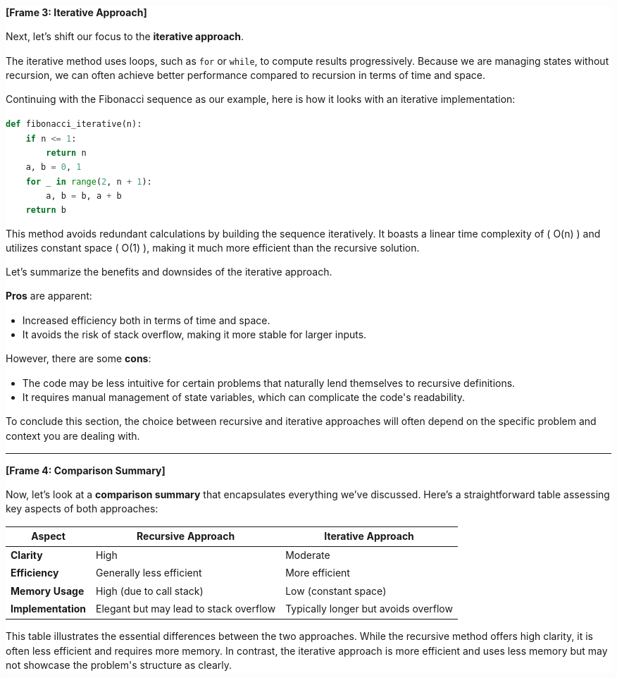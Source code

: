 
**[Frame 3: Iterative Approach]**

Next, let’s shift our focus to the **iterative approach**.

The iterative method uses loops, such as `for` or `while`, to compute results progressively. Because we are managing states without recursion, we can often achieve better performance compared to recursion in terms of time and space.

Continuing with the Fibonacci sequence as our example, here is how it looks with an iterative implementation:
```python
def fibonacci_iterative(n):
    if n <= 1:
        return n
    a, b = 0, 1
    for _ in range(2, n + 1):
        a, b = b, a + b
    return b
```

This method avoids redundant calculations by building the sequence iteratively. It boasts a linear time complexity of \( O(n) \) and utilizes constant space \( O(1) \), making it much more efficient than the recursive solution.

Let’s summarize the benefits and downsides of the iterative approach. 

**Pros** are apparent:
- Increased efficiency both in terms of time and space.
- It avoids the risk of stack overflow, making it more stable for larger inputs.

However, there are some **cons**:
- The code may be less intuitive for certain problems that naturally lend themselves to recursive definitions.
- It requires manual management of state variables, which can complicate the code's readability.

To conclude this section, the choice between recursive and iterative approaches will often depend on the specific problem and context you are dealing with.

---

**[Frame 4: Comparison Summary]**

Now, let’s look at a **comparison summary** that encapsulates everything we’ve discussed. Here’s a straightforward table assessing key aspects of both approaches:

| Aspect                 | Recursive Approach                      | Iterative Approach                     |
|-----------------------|----------------------------------------|----------------------------------------|
| **Clarity**           | High                                   | Moderate                               |
| **Efficiency**        | Generally less efficient               | More efficient                         |
| **Memory Usage**      | High (due to call stack)               | Low (constant space)                   |
| **Implementation**    | Elegant but may lead to stack overflow | Typically longer but avoids overflow    |

This table illustrates the essential differences between the two approaches. While the recursive method offers high clarity, it is often less efficient and requires more memory. In contrast, the iterative approach is more efficient and uses less memory but may not showcase the problem's structure as clearly.
